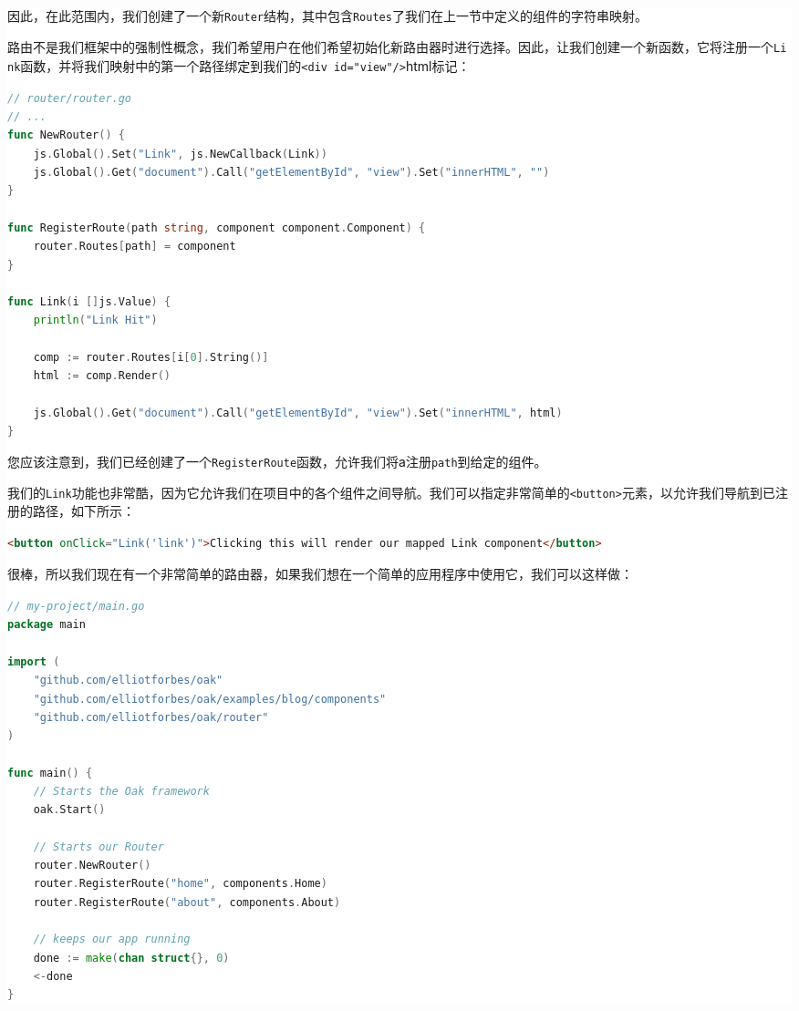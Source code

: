 因此，在此范围内，我们创建了一个新`Router`结构，其中包含`Routes`了我们在上一节中定义的组件的字符串映射。

路由不是我们框架中的强制性概念，我们希望用户在他们希望初始化新路由器时进行选择。因此，让我们创建一个新函数，它将注册一个`Link`函数，并将我们映射中的第一个路径绑定到我们的`<div id="view"/>`html标记：

```go
// router/router.go
// ...
func NewRouter() {
	js.Global().Set("Link", js.NewCallback(Link))
	js.Global().Get("document").Call("getElementById", "view").Set("innerHTML", "")
}

func RegisterRoute(path string, component component.Component) {
	router.Routes[path] = component
}

func Link(i []js.Value) {
	println("Link Hit")

	comp := router.Routes[i[0].String()]
	html := comp.Render()

	js.Global().Get("document").Call("getElementById", "view").Set("innerHTML", html)
}
```

您应该注意到，我们已经创建了一个`RegisterRoute`函数，允许我们将a注册`path`到给定的组件。

我们的`Link`功能也非常酷，因为它允许我们在项目中的各个组件之间导航。我们可以指定非常简单的`<button>`元素，以允许我们导航到已注册的路径，如下所示：

```html
<button onClick="Link('link')">Clicking this will render our mapped Link component</button>
```

很棒，所以我们现在有一个非常简单的路由器，如果我们想在一个简单的应用程序中使用它，我们可以这样做：

```go
// my-project/main.go
package main

import (
	"github.com/elliotforbes/oak"
	"github.com/elliotforbes/oak/examples/blog/components"
	"github.com/elliotforbes/oak/router"
)

func main() {
	// Starts the Oak framework
	oak.Start()

	// Starts our Router
	router.NewRouter()
	router.RegisterRoute("home", components.Home)
	router.RegisterRoute("about", components.About)

	// keeps our app running
	done := make(chan struct{}, 0)
	<-done
}
```
